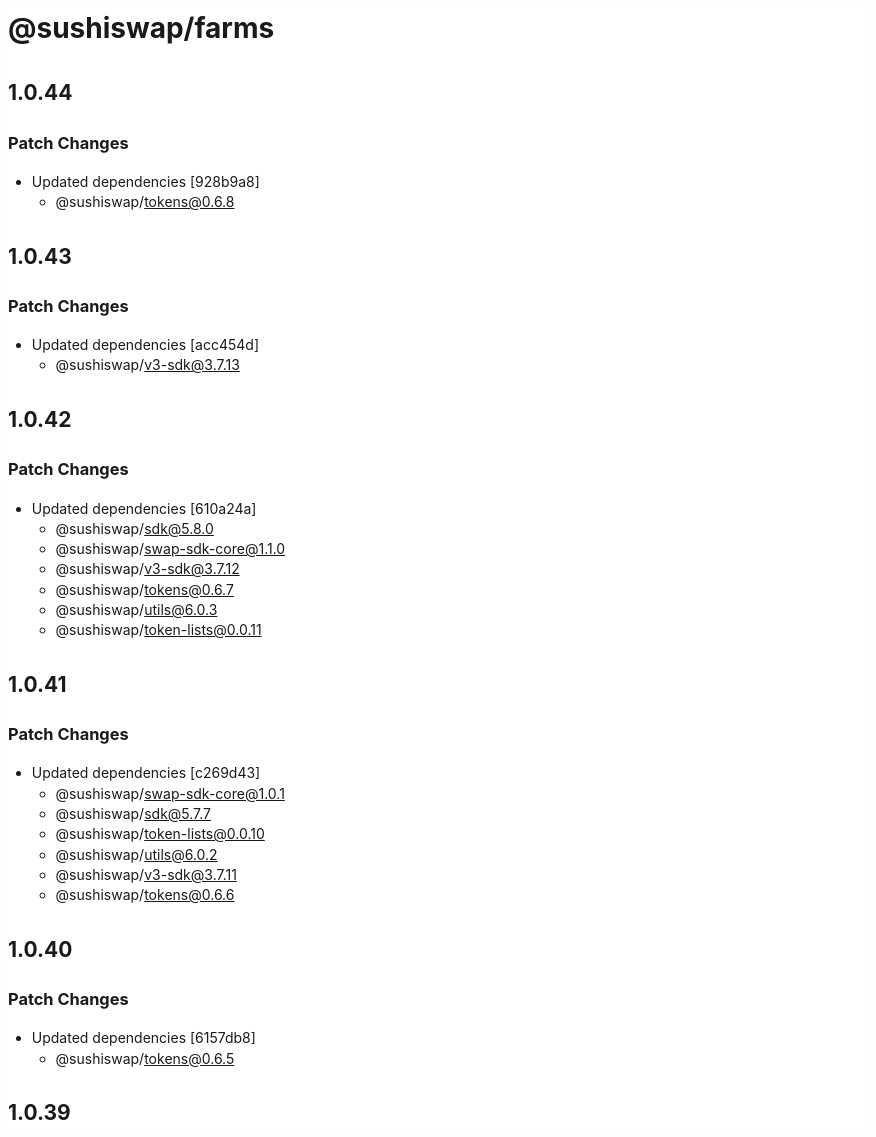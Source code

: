 # @sushiswap/farms

## 1.0.44

### Patch Changes

- Updated dependencies [928b9a8]
  - @sushiswap/tokens@0.6.8

## 1.0.43

### Patch Changes

- Updated dependencies [acc454d]
  - @sushiswap/v3-sdk@3.7.13

## 1.0.42

### Patch Changes

- Updated dependencies [610a24a]
  - @sushiswap/sdk@5.8.0
  - @sushiswap/swap-sdk-core@1.1.0
  - @sushiswap/v3-sdk@3.7.12
  - @sushiswap/tokens@0.6.7
  - @sushiswap/utils@6.0.3
  - @sushiswap/token-lists@0.0.11

## 1.0.41

### Patch Changes

- Updated dependencies [c269d43]
  - @sushiswap/swap-sdk-core@1.0.1
  - @sushiswap/sdk@5.7.7
  - @sushiswap/token-lists@0.0.10
  - @sushiswap/utils@6.0.2
  - @sushiswap/v3-sdk@3.7.11
  - @sushiswap/tokens@0.6.6

## 1.0.40

### Patch Changes

- Updated dependencies [6157db8]
  - @sushiswap/tokens@0.6.5

## 1.0.39
